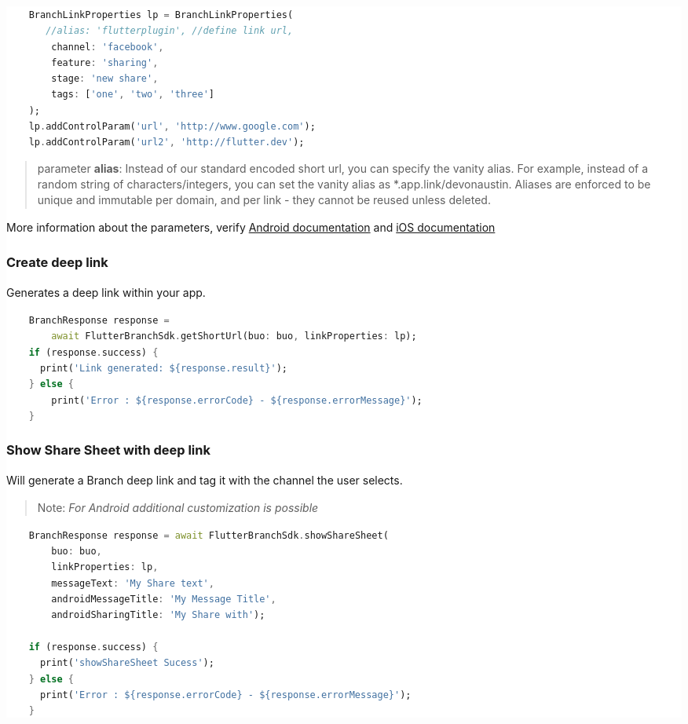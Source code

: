 ```dart
    BranchLinkProperties lp = BranchLinkProperties(
	   //alias: 'flutterplugin', //define link url,
        channel: 'facebook',
        feature: 'sharing',
        stage: 'new share',
        tags: ['one', 'two', 'three']
    );
    lp.addControlParam('url', 'http://www.google.com');
    lp.addControlParam('url2', 'http://flutter.dev');
```

> parameter **alias**:
> Instead of our standard encoded short url, you can specify the vanity alias.
> For example, instead of a random string of characters/integers, you can set the vanity alias as \*.app.link/devonaustin.
> Aliases are enforced to be unique and immutable per domain, and per link - they cannot be reused unless deleted.

More information about the parameters, verify [Android documentation](https://help.branch.io/developers-hub/docs/android-full-reference#creating-a-deep-link) and [iOS documentation](https://help.branch.io/developers-hub/docs/ios-full-reference#link-properties-parameters) 
 
### Create deep link
Generates a deep link within your app.

```dart
    BranchResponse response =
        await FlutterBranchSdk.getShortUrl(buo: buo, linkProperties: lp);
    if (response.success) {
      print('Link generated: ${response.result}');
    } else {
        print('Error : ${response.errorCode} - ${response.errorMessage}');
    }
```
### Show Share Sheet with deep link
Will generate a Branch deep link and tag it with the channel the user selects.
> Note: _For Android additional customization is possible_

```dart
    BranchResponse response = await FlutterBranchSdk.showShareSheet(
        buo: buo,
        linkProperties: lp,
        messageText: 'My Share text',
        androidMessageTitle: 'My Message Title',
        androidSharingTitle: 'My Share with');

    if (response.success) {
      print('showShareSheet Sucess');
    } else {
      print('Error : ${response.errorCode} - ${response.errorMessage}');
    }
```
